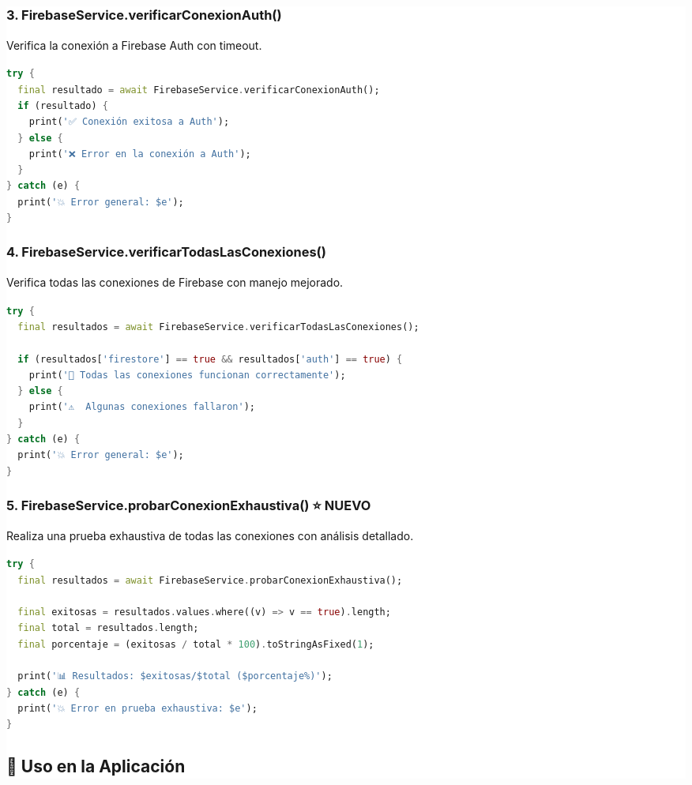 ### 3. FirebaseService.verificarConexionAuth()
Verifica la conexión a Firebase Auth con timeout.

```dart
try {
  final resultado = await FirebaseService.verificarConexionAuth();
  if (resultado) {
    print('✅ Conexión exitosa a Auth');
  } else {
    print('❌ Error en la conexión a Auth');
  }
} catch (e) {
  print('💥 Error general: $e');
}
```

### 4. FirebaseService.verificarTodasLasConexiones()
Verifica todas las conexiones de Firebase con manejo mejorado.

```dart
try {
  final resultados = await FirebaseService.verificarTodasLasConexiones();
  
  if (resultados['firestore'] == true && resultados['auth'] == true) {
    print('🎉 Todas las conexiones funcionan correctamente');
  } else {
    print('⚠️  Algunas conexiones fallaron');
  }
} catch (e) {
  print('💥 Error general: $e');
}
```

### 5. FirebaseService.probarConexionExhaustiva() ⭐ NUEVO
Realiza una prueba exhaustiva de todas las conexiones con análisis detallado.

```dart
try {
  final resultados = await FirebaseService.probarConexionExhaustiva();
  
  final exitosas = resultados.values.where((v) => v == true).length;
  final total = resultados.length;
  final porcentaje = (exitosas / total * 100).toStringAsFixed(1);
  
  print('📊 Resultados: $exitosas/$total ($porcentaje%)');
} catch (e) {
  print('💥 Error en prueba exhaustiva: $e');
}
```

## 📱 Uso en la Aplicación
